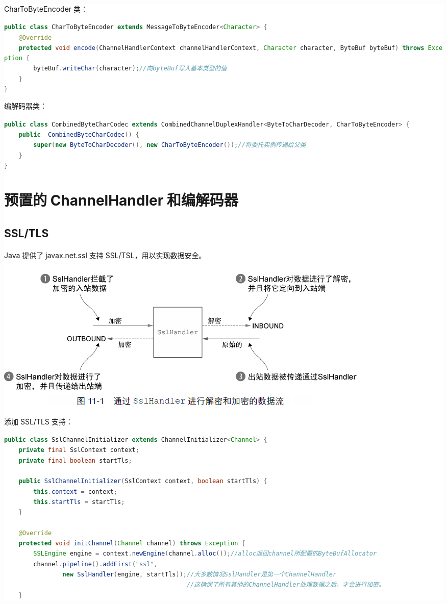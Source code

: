 CharToByteEncoder 类：

```java
public class CharToByteEncoder extends MessageToByteEncoder<Character> {
    @Override
    protected void encode(ChannelHandlerContext channelHandlerContext, Character character, ByteBuf byteBuf) throws Exception {
        byteBuf.writeChar(character);//向byteBuf写入基本类型的值
    }
}
```

编解码器类：

```java
public class CombinedByteCharCodec extends CombinedChannelDuplexHandler<ByteToCharDecoder, CharToByteEncoder> {
    public  CombinedByteCharCodec() {
        super(new ByteToCharDecoder(), new CharToByteEncoder());//将委托实例传递给父类
    }
}
```

<a name="7a98f088"></a>
# 预置的 ChannelHandler 和编解码器

<a name="cb80b3f6"></a>
## SSL/TLS

Java 提供了 javax.net.ssl 支持 SSL/TSL，用以实现数据安全。

![](./img/-JQu7nn7gM5Re6SY/sslhandler%E5%8A%A0%E8%A7%A3%E5%AF%86-818271.png)

添加 SSL/TLS 支持：

```java
public class SslChannelInitializer extends ChannelInitializer<Channel> {
    private final SslContext context;
    private final boolean startTls;

    public SslChannelInitializer(SslContext context, boolean startTls) {
        this.context = context;
        this.startTls = startTls;
    }

    @Override
    protected void initChannel(Channel channel) throws Exception {
        SSLEngine engine = context.newEngine(channel.alloc());//alloc返回channel所配置的ByteBufAllocator
        channel.pipeline().addFirst("ssl",
                new SslHandler(engine, startTls));//大多数情况SslHandler是第一个ChannelHandler
                                                  //这确保了所有其他的ChannelHandler处理数据之后，才会进行加密。
    }
```